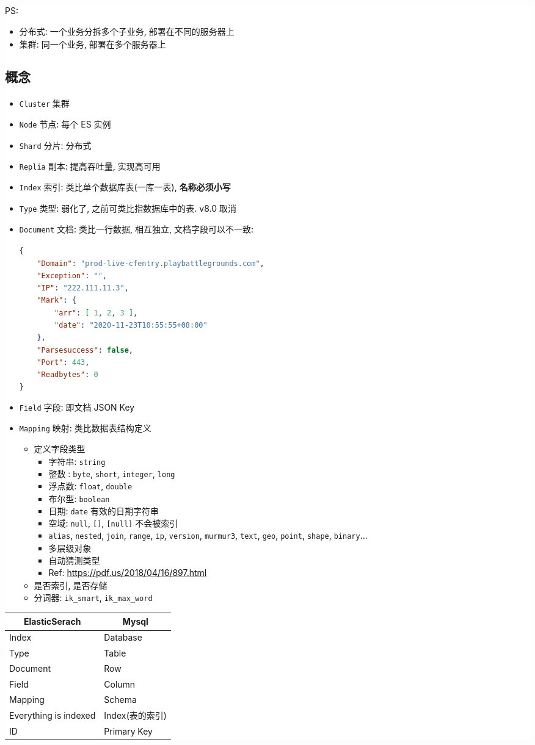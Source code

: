 PS:  

- 分布式: 一个业务分拆多个子业务, 部署在不同的服务器上
- 集群: 同一个业务, 部署在多个服务器上 

## 概念

- `Cluster` 集群

- `Node` 节点: 每个 ES 实例

- `Shard` 分片: 分布式

- `Replia` 副本: 提高吞吐量, 实现高可用

- `Index` 索引: 类比单个数据库表(一库一表), **名称必须小写**

- `Type` 类型: 弱化了, 之前可类比指数据库中的表. v8.0 取消

- `Document` 文档: 类比一行数据, 相互独立, 文档字段可以不一致:

  ```json
  {
      "Domain": "prod-live-cfentry.playbattlegrounds.com",
      "Exception": "",
      "IP": "222.111.11.3",
      "Mark": {
          "arr": [ 1, 2, 3 ],
          "date": "2020-11-23T10:55:55+08:00"
      },
      "Parsesuccess": false,
      "Port": 443,
      "Readbytes": 0
  }
  ```
  
- `Field` 字段: 即文档 JSON Key

- `Mapping` 映射: 类比数据表结构定义

  - 定义字段类型
    - 字符串: `string`
    - 整数 : `byte`, `short`, `integer`, `long`
    - 浮点数: `float`, `double`
    - 布尔型: `boolean`
    - 日期: `date` 有效的日期字符串
    - 空域: `null`, `[]`, `[null]` 不会被索引
    - `alias`, `nested`, `join`, `range`, `ip`, `version`, `murmur3`, `text`, `geo`, `point`, `shape`, `binary`...
    - 多层级对象
    - 自动猜测类型
    - Ref: https://pdf.us/2018/04/16/897.html
  - 是否索引, 是否存储
  - 分词器:  `ik_smart`, `ik_max_word` 

| ElasticSerach              | Mysql                     |
| -------------------------- | ------------------------- |
| Index                      | Database                  |
| Type                       | Table                     |
| Document                   | Row                       |
| Field                      | Column                    |
| Mapping                    | Schema                    |
| Everything is indexed      | Index(表的索引)           |
| ID                         | Primary Key               |